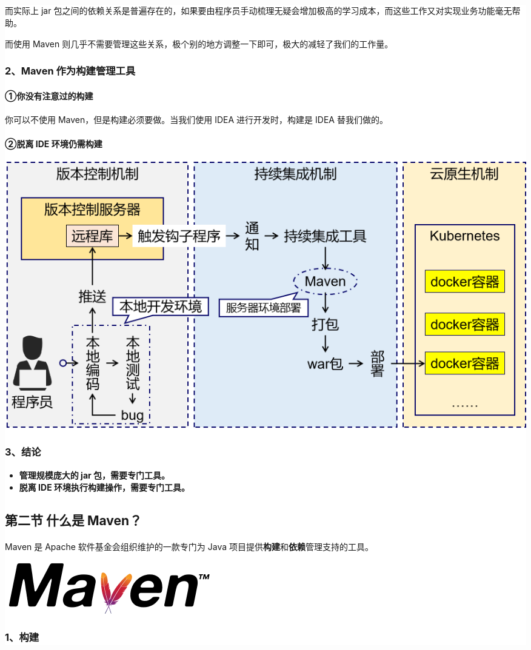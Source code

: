 而实际上 jar 包之间的依赖关系是普遍存在的，如果要由程序员手动梳理无疑会增加极高的学习成本，而这些工作又对实现业务功能毫无帮助。

而使用 Maven 则几乎不需要管理这些关系，极个别的地方调整一下即可，极大的减轻了我们的工作量。

### 2、Maven 作为构建管理工具

#### ①你没有注意过的构建

你可以不使用 Maven，但是构建必须要做。当我们使用 IDEA 进行开发时，构建是 IDEA 替我们做的。

#### ②脱离 IDE 环境仍需构建

![images](./images/new/img010.74e515e5.png)

### 3、结论

- **管理规模庞大的 jar 包，需要专门工具。**
- **脱离 IDE 环境执行构建操作，需要专门工具。**

## 第二节 什么是 Maven？

Maven 是 Apache 软件基金会组织维护的一款专门为 Java 项目提供**构建**和**依赖**管理支持的工具。

![./images](./images/new/images_maven_ico.png)

### 1、构建
